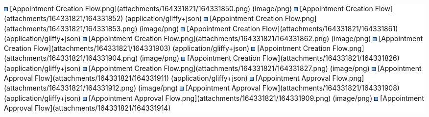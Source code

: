 <img src="images/icons/bullet_blue.gif" width="8" height="8" />
[Appointment Creation Flow.png](attachments/164331821/164331850.png)
(image/png)  
<img src="images/icons/bullet_blue.gif" width="8" height="8" />
[Appointment Creation Flow](attachments/164331821/164331852)
(application/gliffy+json)  
<img src="images/icons/bullet_blue.gif" width="8" height="8" />
[Appointment Creation Flow.png](attachments/164331821/164331853.png)
(image/png)  
<img src="images/icons/bullet_blue.gif" width="8" height="8" />
[Appointment Creation Flow](attachments/164331821/164331861)
(application/gliffy+json)  
<img src="images/icons/bullet_blue.gif" width="8" height="8" />
[Appointment Creation Flow.png](attachments/164331821/164331862.png)
(image/png)  
<img src="images/icons/bullet_blue.gif" width="8" height="8" />
[Appointment Creation Flow](attachments/164331821/164331903)
(application/gliffy+json)  
<img src="images/icons/bullet_blue.gif" width="8" height="8" />
[Appointment Creation Flow.png](attachments/164331821/164331904.png)
(image/png)  
<img src="images/icons/bullet_blue.gif" width="8" height="8" />
[Appointment Creation Flow](attachments/164331821/164331826)
(application/gliffy+json)  
<img src="images/icons/bullet_blue.gif" width="8" height="8" />
[Appointment Creation Flow.png](attachments/164331821/164331827.png)
(image/png)  
<img src="images/icons/bullet_blue.gif" width="8" height="8" />
[Appointment Approval Flow](attachments/164331821/164331911)
(application/gliffy+json)  
<img src="images/icons/bullet_blue.gif" width="8" height="8" />
[Appointment Approval Flow.png](attachments/164331821/164331912.png)
(image/png)  
<img src="images/icons/bullet_blue.gif" width="8" height="8" />
[Appointment Approval Flow](attachments/164331821/164331908)
(application/gliffy+json)  
<img src="images/icons/bullet_blue.gif" width="8" height="8" />
[Appointment Approval Flow.png](attachments/164331821/164331909.png)
(image/png)  
<img src="images/icons/bullet_blue.gif" width="8" height="8" />
[Appointment Approval Flow](attachments/164331821/164331914)